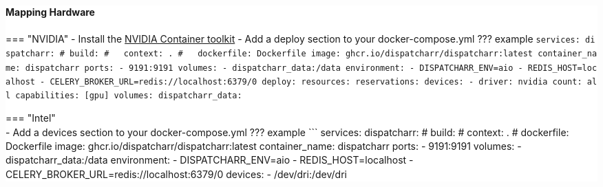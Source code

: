 #### Mapping Hardware
=== "NVIDIA"
    - Install the [NVIDIA Container toolkit](https://docs.nvidia.com/datacenter/cloud-native/container-toolkit/latest/install-guide.html)
    - Add a deploy section to your docker-compose.yml
	??? example
	    ```
		services:
		  dispatcharr:
			# build:
			#   context: .
			#   dockerfile: Dockerfile
			image: ghcr.io/dispatcharr/dispatcharr:latest
			container_name: dispatcharr
			ports:
			  - 9191:9191
			volumes:
			  - dispatcharr_data:/data
			environment:
			  - DISPATCHARR_ENV=aio
			  - REDIS_HOST=localhost
			  - CELERY_BROKER_URL=redis://localhost:6379/0
			deploy:
			  resources:
				reservations:
				  devices:
					- driver: nvidia
					  count: all
					  capabilities: [gpu]
		volumes:
		  dispatcharr_data:
		```

=== "Intel"  
    - Add a devices section to your docker-compose.yml
	??? example
	    ```
		services:
		  dispatcharr:
			# build:
			#   context: .
			#   dockerfile: Dockerfile
			image: ghcr.io/dispatcharr/dispatcharr:latest
			container_name: dispatcharr
			ports:
			  - 9191:9191
			volumes:
			  - dispatcharr_data:/data
			environment:
			  - DISPATCHARR_ENV=aio
			  - REDIS_HOST=localhost
			  - CELERY_BROKER_URL=redis://localhost:6379/0
			devices:
			  - /dev/dri:/dev/dri